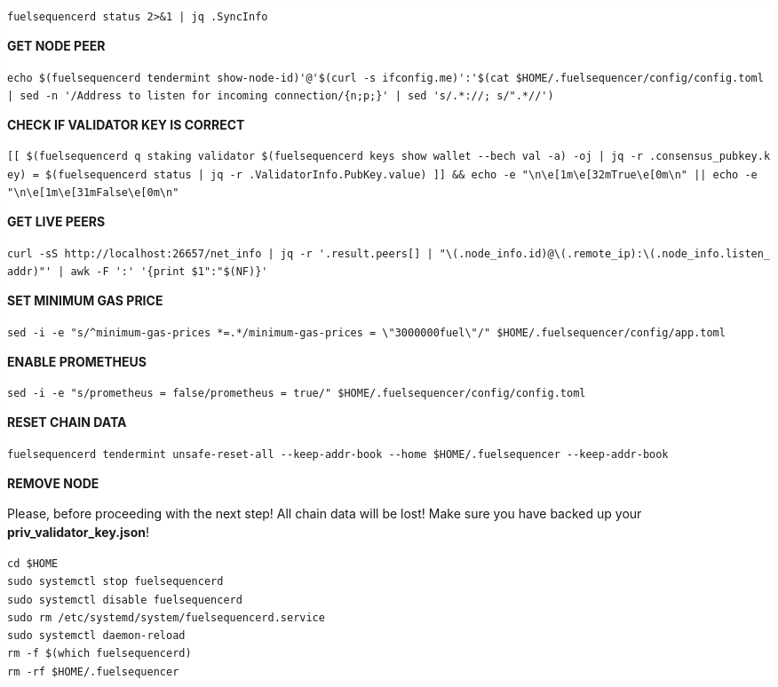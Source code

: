 ```
fuelsequencerd status 2>&1 | jq .SyncInfo
```

**GET NODE PEER**

```
echo $(fuelsequencerd tendermint show-node-id)'@'$(curl -s ifconfig.me)':'$(cat $HOME/.fuelsequencer/config/config.toml | sed -n '/Address to listen for incoming connection/{n;p;}' | sed 's/.*://; s/".*//')
```

**CHECK IF VALIDATOR KEY IS CORRECT**

```
[[ $(fuelsequencerd q staking validator $(fuelsequencerd keys show wallet --bech val -a) -oj | jq -r .consensus_pubkey.key) = $(fuelsequencerd status | jq -r .ValidatorInfo.PubKey.value) ]] && echo -e "\n\e[1m\e[32mTrue\e[0m\n" || echo -e "\n\e[1m\e[31mFalse\e[0m\n"
```

**GET LIVE PEERS**

```
curl -sS http://localhost:26657/net_info | jq -r '.result.peers[] | "\(.node_info.id)@\(.remote_ip):\(.node_info.listen_addr)"' | awk -F ':' '{print $1":"$(NF)}'
```

**SET MINIMUM GAS PRICE**

```
sed -i -e "s/^minimum-gas-prices *=.*/minimum-gas-prices = \"3000000fuel\"/" $HOME/.fuelsequencer/config/app.toml
```

**ENABLE PROMETHEUS**

```
sed -i -e "s/prometheus = false/prometheus = true/" $HOME/.fuelsequencer/config/config.toml
```

**RESET CHAIN DATA**

```
fuelsequencerd tendermint unsafe-reset-all --keep-addr-book --home $HOME/.fuelsequencer --keep-addr-book
```

**REMOVE NODE**

Please, before proceeding with the next step! All chain data will be lost! Make sure you have backed up your **priv\_validator\_key.json**!

```
cd $HOME
sudo systemctl stop fuelsequencerd
sudo systemctl disable fuelsequencerd
sudo rm /etc/systemd/system/fuelsequencerd.service
sudo systemctl daemon-reload
rm -f $(which fuelsequencerd)
rm -rf $HOME/.fuelsequencer
```
